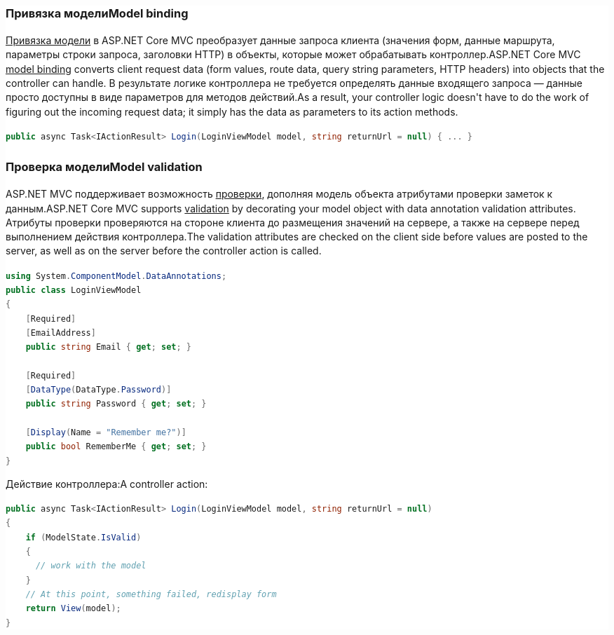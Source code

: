 ### <a name="model-binding"></a><span data-ttu-id="39c71-165">Привязка модели</span><span class="sxs-lookup"><span data-stu-id="39c71-165">Model binding</span></span>

<span data-ttu-id="39c71-166">[Привязка модели](models/model-binding.md) в ASP.NET Core MVC преобразует данные запроса клиента (значения форм, данные маршрута, параметры строки запроса, заголовки HTTP) в объекты, которые может обрабатывать контроллер.</span><span class="sxs-lookup"><span data-stu-id="39c71-166">ASP.NET Core MVC [model binding](models/model-binding.md) converts client request data  (form values, route data, query string parameters, HTTP headers) into objects that the controller can handle.</span></span> <span data-ttu-id="39c71-167">В результате логике контроллера не требуется определять данные входящего запроса — данные просто доступны в виде параметров для методов действий.</span><span class="sxs-lookup"><span data-stu-id="39c71-167">As a result, your controller logic doesn't have to do the work of figuring out the incoming request data; it simply has the data as parameters to its action methods.</span></span>

```csharp
public async Task<IActionResult> Login(LoginViewModel model, string returnUrl = null) { ... }
```

### <a name="model-validation"></a><span data-ttu-id="39c71-168">Проверка модели</span><span class="sxs-lookup"><span data-stu-id="39c71-168">Model validation</span></span>

<span data-ttu-id="39c71-169">ASP.NET MVC поддерживает возможность [проверки](models/validation.md), дополняя модель объекта атрибутами проверки заметок к данным.</span><span class="sxs-lookup"><span data-stu-id="39c71-169">ASP.NET Core MVC supports [validation](models/validation.md) by decorating your model object with data annotation validation attributes.</span></span> <span data-ttu-id="39c71-170">Атрибуты проверки проверяются на стороне клиента до размещения значений на сервере, а также на сервере перед выполнением действия контроллера.</span><span class="sxs-lookup"><span data-stu-id="39c71-170">The validation attributes are checked on the client side before values are posted to the server, as well as on the server before the controller action is called.</span></span>

```csharp
using System.ComponentModel.DataAnnotations;
public class LoginViewModel
{
    [Required]
    [EmailAddress]
    public string Email { get; set; }

    [Required]
    [DataType(DataType.Password)]
    public string Password { get; set; }

    [Display(Name = "Remember me?")]
    public bool RememberMe { get; set; }
}
```

<span data-ttu-id="39c71-171">Действие контроллера:</span><span class="sxs-lookup"><span data-stu-id="39c71-171">A controller action:</span></span>

```csharp
public async Task<IActionResult> Login(LoginViewModel model, string returnUrl = null)
{
    if (ModelState.IsValid)
    {
      // work with the model
    }
    // At this point, something failed, redisplay form
    return View(model);
}
```
